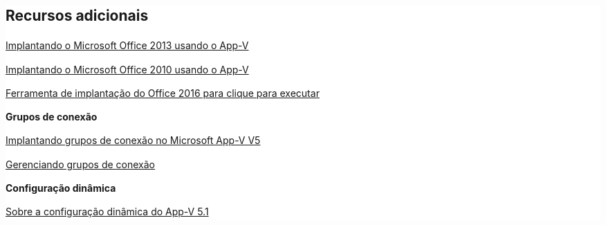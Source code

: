 
## Recursos adicionais


[Implantando o Microsoft Office 2013 usando o App-V](deploying-microsoft-office-2013-by-using-app-v.md)

[Implantando o Microsoft Office 2010 usando o App-V](deploying-microsoft-office-2010-by-using-app-v.md)

[Ferramenta de implantação do Office 2016 para clique para executar](https://www.microsoft.com/download/details.aspx?id=49117)

**Grupos de conexão**

[Implantando grupos de conexão no Microsoft App-V V5](https://go.microsoft.com/fwlink/p/?LinkId=330683)

[Gerenciando grupos de conexão](managing-connection-groups.md)

**Configuração dinâmica**

[Sobre a configuração dinâmica do App-V 5.1](about-app-v-51-dynamic-configuration.md)






